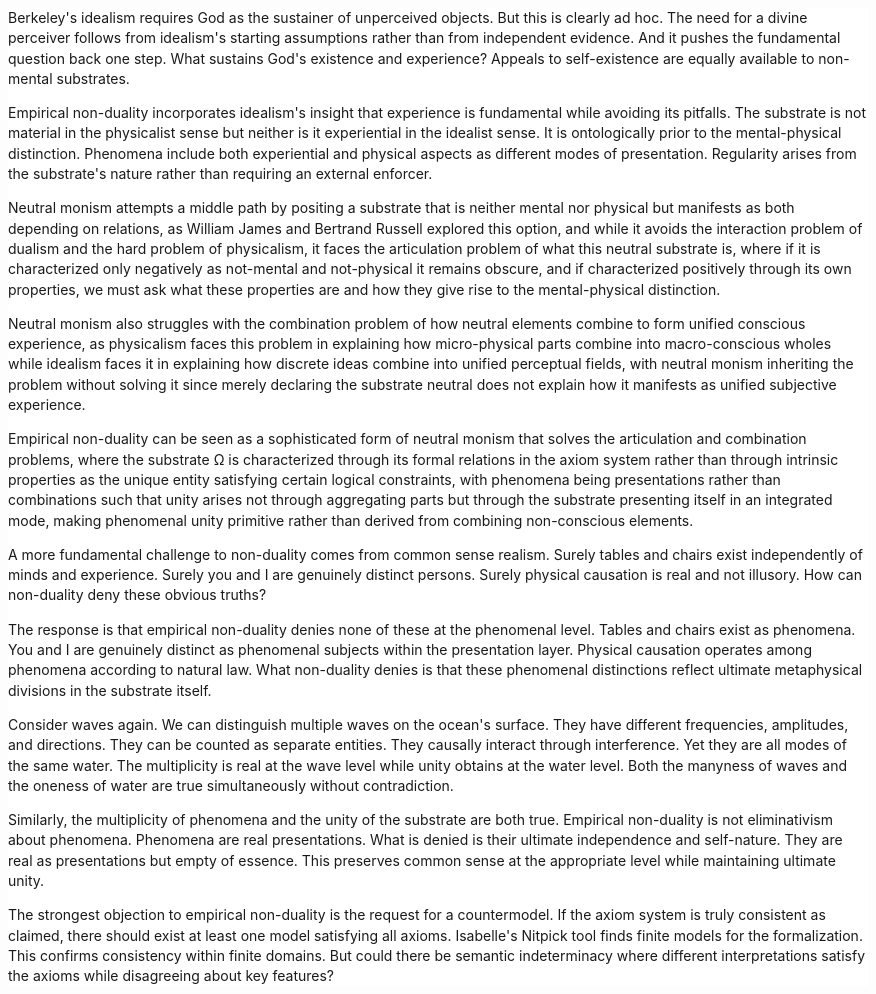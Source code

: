 Berkeley's idealism requires God as the sustainer of unperceived objects. But this is clearly ad hoc. The need for a divine perceiver follows from idealism's starting assumptions rather than from independent evidence. And it pushes the fundamental question back one step. What sustains God's existence and experience? Appeals to self-existence are equally available to non-mental substrates.

Empirical non-duality incorporates idealism's insight that experience is fundamental while avoiding its pitfalls. The substrate is not material in the physicalist sense but neither is it experiential in the idealist sense. It is ontologically prior to the mental-physical distinction. Phenomena include both experiential and physical aspects as different modes of presentation. Regularity arises from the substrate's nature rather than requiring an external enforcer.

Neutral monism attempts a middle path by positing a substrate that is neither mental nor physical but manifests as both depending on relations, as William James and Bertrand Russell explored this option, and while it avoids the interaction problem of dualism and the hard problem of physicalism, it faces the articulation problem of what this neutral substrate is, where if it is characterized only negatively as not-mental and not-physical it remains obscure, and if characterized positively through its own properties, we must ask what these properties are and how they give rise to the mental-physical distinction.

Neutral monism also struggles with the combination problem of how neutral elements combine to form unified conscious experience, as physicalism faces this problem in explaining how micro-physical parts combine into macro-conscious wholes while idealism faces it in explaining how discrete ideas combine into unified perceptual fields, with neutral monism inheriting the problem without solving it since merely declaring the substrate neutral does not explain how it manifests as unified subjective experience.

Empirical non-duality can be seen as a sophisticated form of neutral monism that solves the articulation and combination problems, where the substrate Ω is characterized through its formal relations in the axiom system rather than through intrinsic properties as the unique entity satisfying certain logical constraints, with phenomena being presentations rather than combinations such that unity arises not through aggregating parts but through the substrate presenting itself in an integrated mode, making phenomenal unity primitive rather than derived from combining non-conscious elements.

A more fundamental challenge to non-duality comes from common sense realism. Surely tables and chairs exist independently of minds and experience. Surely you and I are genuinely distinct persons. Surely physical causation is real and not illusory. How can non-duality deny these obvious truths?

The response is that empirical non-duality denies none of these at the phenomenal level. Tables and chairs exist as phenomena. You and I are genuinely distinct as phenomenal subjects within the presentation layer. Physical causation operates among phenomena according to natural law. What non-duality denies is that these phenomenal distinctions reflect ultimate metaphysical divisions in the substrate itself.

Consider waves again. We can distinguish multiple waves on the ocean's surface. They have different frequencies, amplitudes, and directions. They can be counted as separate entities. They causally interact through interference. Yet they are all modes of the same water. The multiplicity is real at the wave level while unity obtains at the water level. Both the manyness of waves and the oneness of water are true simultaneously without contradiction.

Similarly, the multiplicity of phenomena and the unity of the substrate are both true. Empirical non-duality is not eliminativism about phenomena. Phenomena are real presentations. What is denied is their ultimate independence and self-nature. They are real as presentations but empty of essence. This preserves common sense at the appropriate level while maintaining ultimate unity.

The strongest objection to empirical non-duality is the request for a countermodel. If the axiom system is truly consistent as claimed, there should exist at least one model satisfying all axioms. Isabelle's Nitpick tool finds finite models for the formalization. This confirms consistency within finite domains. But could there be semantic indeterminacy where different interpretations satisfy the axioms while disagreeing about key features?
